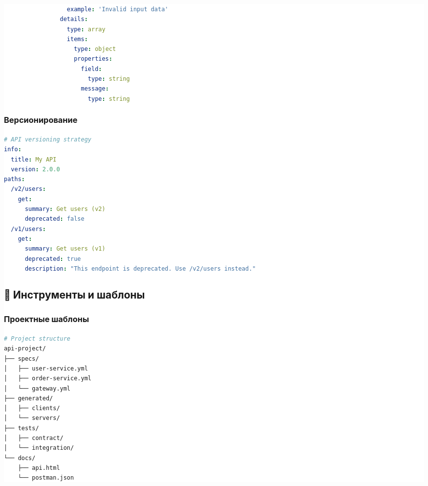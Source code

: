 ```yaml
                  example: 'Invalid input data'
                details:
                  type: array
                  items:
                    type: object
                    properties:
                      field:
                        type: string
                      message:
                        type: string
```

### Версионирование
```yaml
# API versioning strategy
info:
  title: My API
  version: 2.0.0
paths:
  /v2/users:
    get:
      summary: Get users (v2)
      deprecated: false
  /v1/users:
    get:
      summary: Get users (v1)
      deprecated: true
      description: "This endpoint is deprecated. Use /v2/users instead."
```

## 🔧 Инструменты и шаблоны

### Проектные шаблоны
```bash
# Project structure
api-project/
├── specs/
│   ├── user-service.yml
│   ├── order-service.yml
│   └── gateway.yml
├── generated/
│   ├── clients/
│   └── servers/
├── tests/
│   ├── contract/
│   └── integration/
└── docs/
    ├── api.html
    └── postman.json
```
